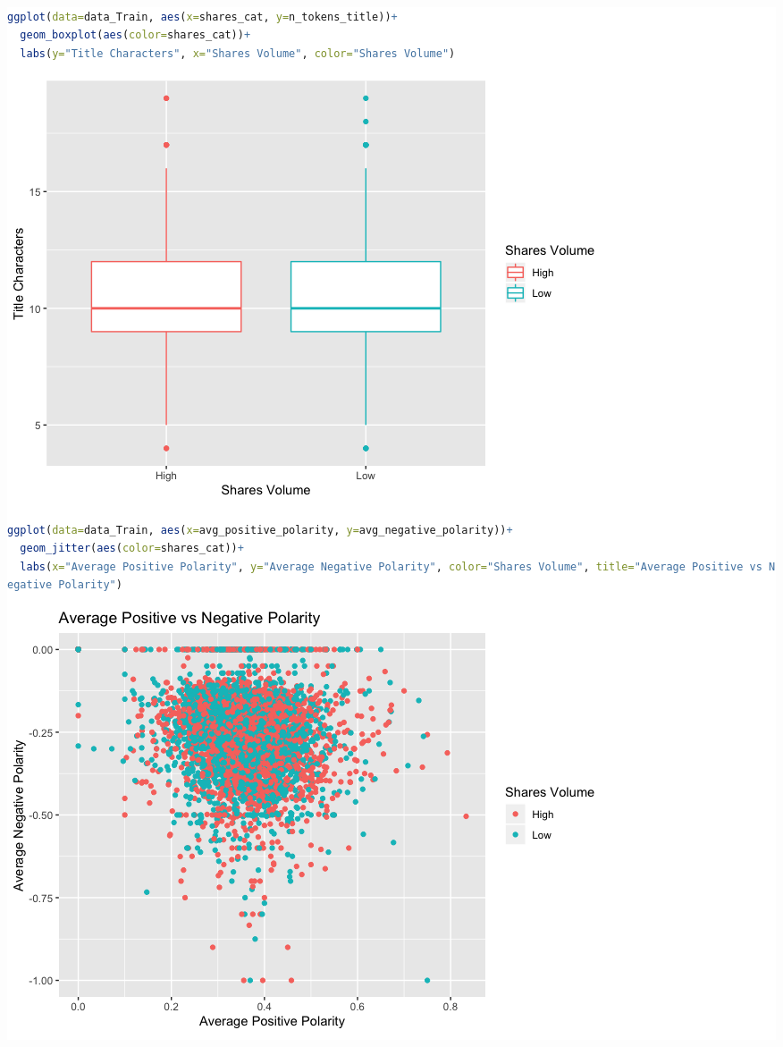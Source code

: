 
``` r
ggplot(data=data_Train, aes(x=shares_cat, y=n_tokens_title))+
  geom_boxplot(aes(color=shares_cat))+
  labs(y="Title Characters", x="Shares Volume", color="Shares Volume")
```

![](tuesday_files/figure-gfm/unnamed-chunk-6-5.png)

``` r
ggplot(data=data_Train, aes(x=avg_positive_polarity, y=avg_negative_polarity))+
  geom_jitter(aes(color=shares_cat))+
  labs(x="Average Positive Polarity", y="Average Negative Polarity", color="Shares Volume", title="Average Positive vs Negative Polarity")
```

![](tuesday_files/figure-gfm/unnamed-chunk-6-6.png)

